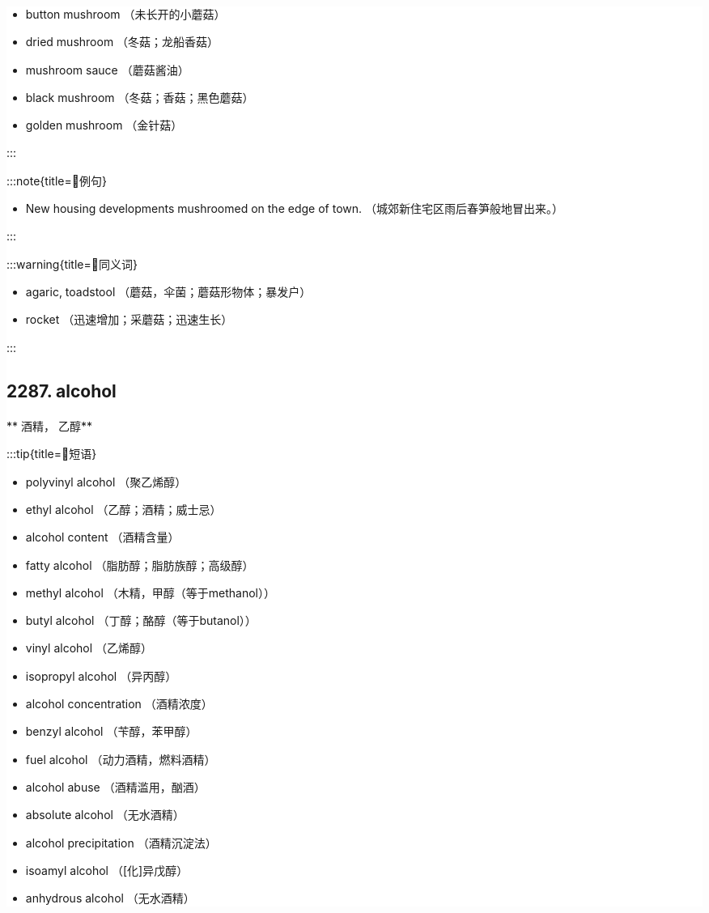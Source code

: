 - button mushroom （未长开的小蘑菇）

- dried mushroom （冬菇；龙船香菇）

- mushroom sauce （蘑菇酱油）

- black mushroom （冬菇；香菇；黑色蘑菇）

- golden mushroom （金针菇）

:::

:::note{title=🎤例句}

- New housing developments mushroomed on the edge of town. （城郊新住宅区雨后春笋般地冒出来。）

:::

:::warning{title=🤔同义词}

- agaric, toadstool （蘑菇，伞菌；蘑菇形物体；暴发户）

- rocket （迅速增加；采蘑菇；迅速生长）

:::


## 2287. alcohol

** 酒精， 乙醇**

:::tip{title=🤩短语}

- polyvinyl alcohol （聚乙烯醇）

- ethyl alcohol （乙醇；酒精；威士忌）

- alcohol content （酒精含量）

- fatty alcohol （脂肪醇；脂肪族醇；高级醇）

- methyl alcohol （木精，甲醇（等于methanol））

- butyl alcohol （丁醇；酪醇（等于butanol））

- vinyl alcohol （乙烯醇）

- isopropyl alcohol （异丙醇）

- alcohol concentration （酒精浓度）

- benzyl alcohol （苄醇，苯甲醇）

- fuel alcohol （动力酒精，燃料酒精）

- alcohol abuse （酒精滥用，酗酒）

- absolute alcohol （无水酒精）

- alcohol precipitation （酒精沉淀法）

- isoamyl alcohol （[化]异戊醇）

- anhydrous alcohol （无水酒精）
